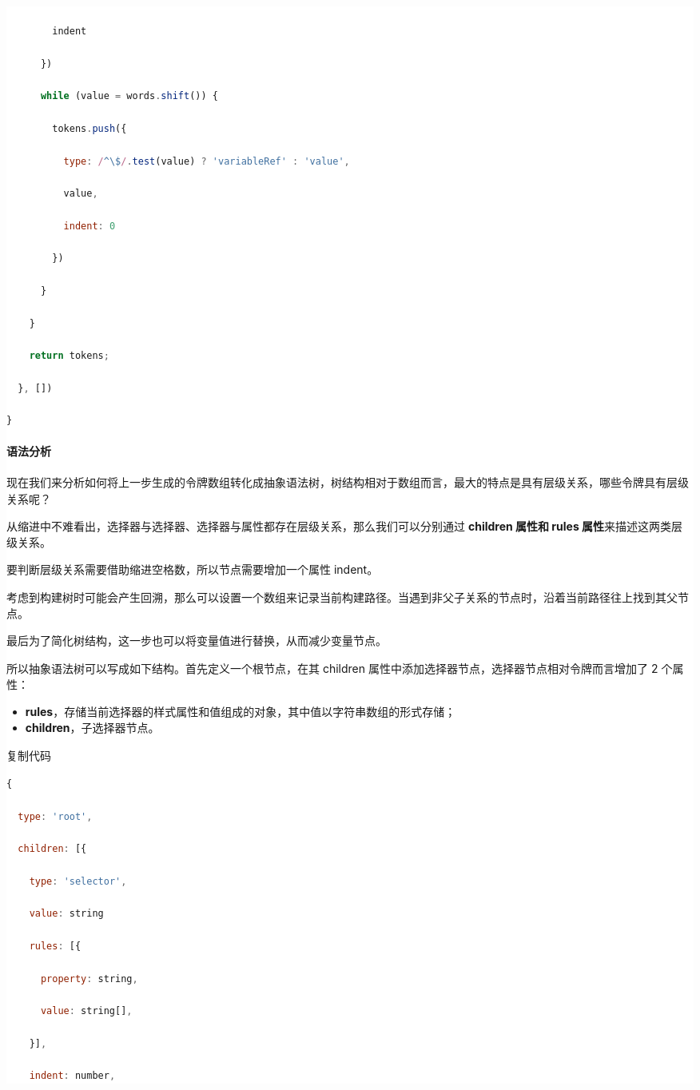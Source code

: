 ```javascript

        indent

      })

      while (value = words.shift()) {

        tokens.push({

          type: /^\$/.test(value) ? 'variableRef' : 'value',

          value,

          indent: 0

        })

      }

    }

    return tokens;

  }, [])

}
```

#### 语法分析

现在我们来分析如何将上一步生成的令牌数组转化成抽象语法树，树结构相对于数组而言，最大的特点是具有层级关系，哪些令牌具有层级关系呢？

从缩进中不难看出，选择器与选择器、选择器与属性都存在层级关系，那么我们可以分别通过 **children 属性和 rules 属性**来描述这两类层级关系。

要判断层级关系需要借助缩进空格数，所以节点需要增加一个属性 indent。

考虑到构建树时可能会产生回溯，那么可以设置一个数组来记录当前构建路径。当遇到非父子关系的节点时，沿着当前路径往上找到其父节点。

最后为了简化树结构，这一步也可以将变量值进行替换，从而减少变量节点。

所以抽象语法树可以写成如下结构。首先定义一个根节点，在其 children 属性中添加选择器节点，选择器节点相对令牌而言增加了 2 个属性：

- **rules**，存储当前选择器的样式属性和值组成的对象，其中值以字符串数组的形式存储；
- **children**，子选择器节点。

复制代码

```javascript
{

  type: 'root',

  children: [{

    type: 'selector',

    value: string

    rules: [{

      property: string,

      value: string[],

    }],

    indent: number,
```